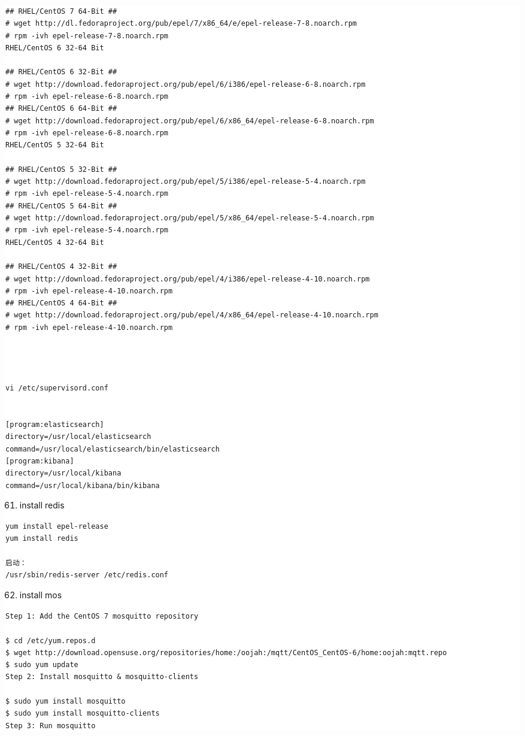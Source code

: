 ```
## RHEL/CentOS 7 64-Bit ##
# wget http://dl.fedoraproject.org/pub/epel/7/x86_64/e/epel-release-7-8.noarch.rpm
# rpm -ivh epel-release-7-8.noarch.rpm
RHEL/CentOS 6 32-64 Bit

## RHEL/CentOS 6 32-Bit ##
# wget http://download.fedoraproject.org/pub/epel/6/i386/epel-release-6-8.noarch.rpm
# rpm -ivh epel-release-6-8.noarch.rpm
## RHEL/CentOS 6 64-Bit ##
# wget http://download.fedoraproject.org/pub/epel/6/x86_64/epel-release-6-8.noarch.rpm
# rpm -ivh epel-release-6-8.noarch.rpm
RHEL/CentOS 5 32-64 Bit

## RHEL/CentOS 5 32-Bit ##
# wget http://download.fedoraproject.org/pub/epel/5/i386/epel-release-5-4.noarch.rpm
# rpm -ivh epel-release-5-4.noarch.rpm
## RHEL/CentOS 5 64-Bit ##
# wget http://download.fedoraproject.org/pub/epel/5/x86_64/epel-release-5-4.noarch.rpm
# rpm -ivh epel-release-5-4.noarch.rpm
RHEL/CentOS 4 32-64 Bit

## RHEL/CentOS 4 32-Bit ##
# wget http://download.fedoraproject.org/pub/epel/4/i386/epel-release-4-10.noarch.rpm
# rpm -ivh epel-release-4-10.noarch.rpm
## RHEL/CentOS 4 64-Bit ##
# wget http://download.fedoraproject.org/pub/epel/4/x86_64/epel-release-4-10.noarch.rpm
# rpm -ivh epel-release-4-10.noarch.rpm




vi /etc/supervisord.conf


[program:elasticsearch]
directory=/usr/local/elasticsearch
command=/usr/local/elasticsearch/bin/elasticsearch
[program:kibana]
directory=/usr/local/kibana
command=/usr/local/kibana/bin/kibana
```
61. install redis
```
yum install epel-release
yum install redis

启动：
/usr/sbin/redis-server /etc/redis.conf

```
62. install mos
```
Step 1: Add the CentOS 7 mosquitto repository

$ cd /etc/yum.repos.d
$ wget http://download.opensuse.org/repositories/home:/oojah:/mqtt/CentOS_CentOS-6/home:oojah:mqtt.repo
$ sudo yum update
Step 2: Install mosquitto & mosquitto-clients

$ sudo yum install mosquitto
$ sudo yum install mosquitto-clients
Step 3: Run mosquitto

```